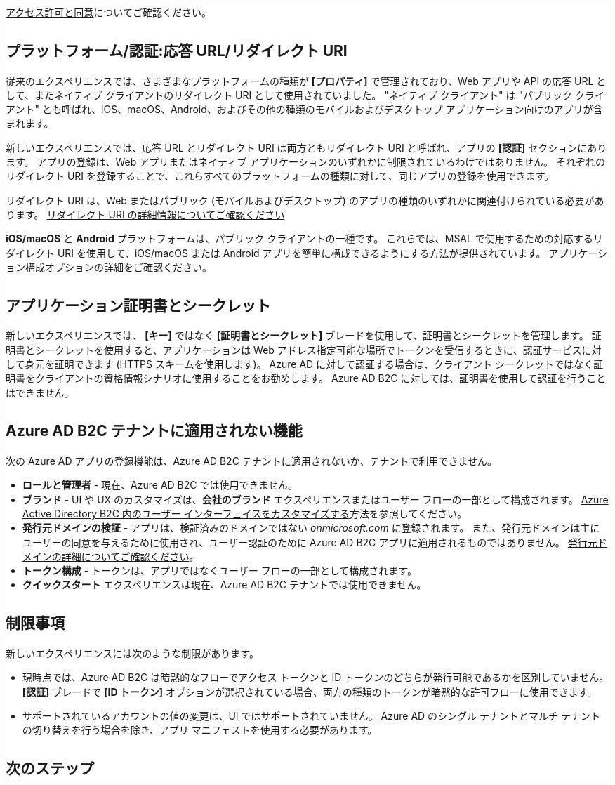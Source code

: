 [アクセス許可と同意](../active-directory/develop/v2-permissions-and-consent.md)についてご確認ください。

## <a name="platformsauthentication-reply-urlsredirect-uris"></a>プラットフォーム/認証:応答 URL/リダイレクト URI
従来のエクスペリエンスでは、さまざまなプラットフォームの種類が **[プロパティ]** で管理されており、Web アプリや API の応答 URL として、またネイティブ クライアントのリダイレクト URI として使用されていました。 "ネイティブ クライアント" は "パブリック クライアント" とも呼ばれ、iOS、macOS、Android、およびその他の種類のモバイルおよびデスクトップ アプリケーション向けのアプリが含まれます。

新しいエクスペリエンスでは、応答 URL とリダイレクト URI は両方ともリダイレクト URI と呼ばれ、アプリの **[認証]** セクションにあります。 アプリの登録は、Web アプリまたはネイティブ アプリケーションのいずれかに制限されているわけではありません。 それぞれのリダイレクト URI を登録することで、これらすべてのプラットフォームの種類に対して、同じアプリの登録を使用できます。

リダイレクト URI は、Web またはパブリック (モバイルおよびデスクトップ) のアプリの種類のいずれかに関連付けられている必要があります。 [リダイレクト URI の詳細情報についてご確認ください](../active-directory/develop/quickstart-register-app.md#add-a-redirect-uri)



**iOS/macOS** と **Android** プラットフォームは、パブリック クライアントの一種です。 これらでは、MSAL で使用するための対応するリダイレクト URI を使用して、iOS/macOS または Android アプリを簡単に構成できるようにする方法が提供されています。 [アプリケーション構成オプション](../active-directory/develop/msal-client-applications.md)の詳細をご確認ください。


## <a name="application-certificates--secrets"></a>アプリケーション証明書とシークレット

新しいエクスペリエンスでは、 **[キー]** ではなく **[証明書とシークレット]** ブレードを使用して、証明書とシークレットを管理します。 証明書とシークレットを使用すると、アプリケーションは Web アドレス指定可能な場所でトークンを受信するときに、認証サービスに対して身元を証明できます (HTTPS スキームを使用します)。 Azure AD に対して認証する場合は、クライアント シークレットではなく証明書をクライアントの資格情報シナリオに使用することをお勧めします。 Azure AD B2C に対しては、証明書を使用して認証を行うことはできません。


## <a name="features-not-applicable-in-azure-ad-b2c-tenants"></a>Azure AD B2C テナントに適用されない機能
次の Azure AD アプリの登録機能は、Azure AD B2C テナントに適用されないか、テナントで利用できません。
- **ロールと管理者** - 現在、Azure AD B2C では使用できません。
- **ブランド** - UI や UX のカスタマイズは、**会社のブランド** エクスペリエンスまたはユーザー フローの一部として構成されます。 [Azure Active Directory B2C 内のユーザー インターフェイスをカスタマイズする](customize-ui-with-html.md)方法を参照してください。
- **発行元ドメインの検証** - アプリは、検証済みのドメインではない *onmicrosoft.com* に登録されます。 また、発行元ドメインは主にユーザーの同意を与えるために使用され、ユーザー認証のために Azure AD B2C アプリに適用されるものではありません。 [発行元ドメインの詳細についてご確認ください](../active-directory/develop/howto-configure-publisher-domain.md)。
- **トークン構成** - トークンは、アプリではなくユーザー フローの一部として構成されます。
- **クイックスタート** エクスペリエンスは現在、Azure AD B2C テナントでは使用できません。


## <a name="limitations"></a>制限事項
新しいエクスペリエンスには次のような制限があります。
- 現時点では、Azure AD B2C は暗黙的なフローでアクセス トークンと ID トークンのどちらが発行可能であるかを区別していません。 **[認証]** ブレードで **[ID トークン]** オプションが選択されている場合、両方の種類のトークンが暗黙的な許可フローに使用できます。

- サポートされているアカウントの値の変更は、UI ではサポートされていません。 Azure AD のシングル テナントとマルチ テナントの切り替えを行う場合を除き、アプリ マニフェストを使用する必要があります。

## <a name="next-steps"></a>次のステップ
